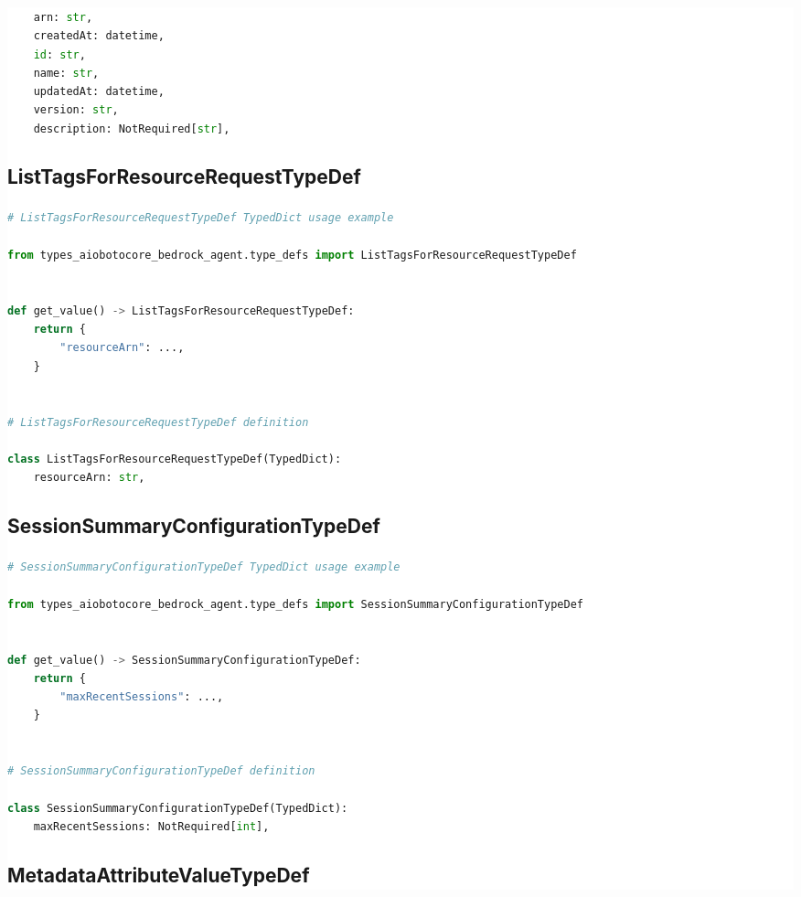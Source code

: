 ```python
    arn: str,
    createdAt: datetime,
    id: str,
    name: str,
    updatedAt: datetime,
    version: str,
    description: NotRequired[str],
```

## ListTagsForResourceRequestTypeDef

```python
# ListTagsForResourceRequestTypeDef TypedDict usage example

from types_aiobotocore_bedrock_agent.type_defs import ListTagsForResourceRequestTypeDef


def get_value() -> ListTagsForResourceRequestTypeDef:
    return {
        "resourceArn": ...,
    }


# ListTagsForResourceRequestTypeDef definition

class ListTagsForResourceRequestTypeDef(TypedDict):
    resourceArn: str,
```

## SessionSummaryConfigurationTypeDef

```python
# SessionSummaryConfigurationTypeDef TypedDict usage example

from types_aiobotocore_bedrock_agent.type_defs import SessionSummaryConfigurationTypeDef


def get_value() -> SessionSummaryConfigurationTypeDef:
    return {
        "maxRecentSessions": ...,
    }


# SessionSummaryConfigurationTypeDef definition

class SessionSummaryConfigurationTypeDef(TypedDict):
    maxRecentSessions: NotRequired[int],
```

## MetadataAttributeValueTypeDef
